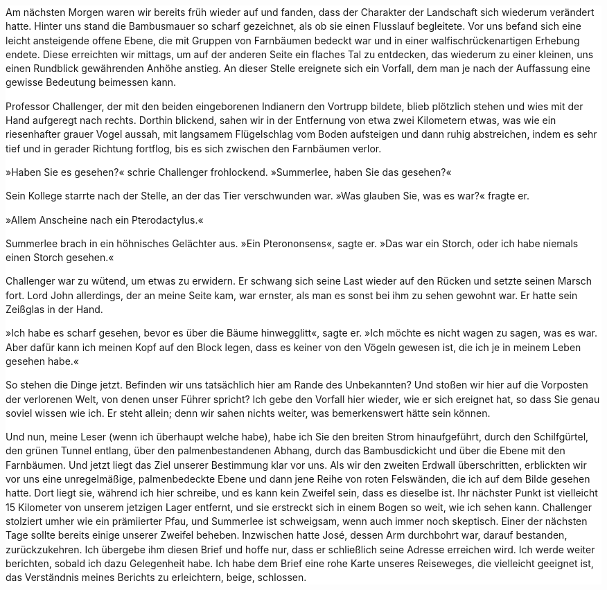 Am nächsten Morgen waren wir bereits früh wieder auf und fanden, dass der Charakter der Landschaft sich wiederum verändert hatte. Hinter uns stand die Bambusmauer so scharf gezeichnet, als ob sie einen Flusslauf begleitete. Vor uns befand sich eine leicht ansteigende offene Ebene, die mit Gruppen von Farnbäumen bedeckt war und in einer walfischrückenartigen Erhebung endete. Diese erreichten wir mittags, um auf der anderen Seite ein flaches Tal zu entdecken, das wiederum zu einer kleinen, uns einen Rundblick gewährenden Anhöhe anstieg. An dieser Stelle ereignete sich ein Vorfall, dem man je nach der Auffassung eine gewisse Bedeutung beimessen kann.

Professor Challenger, der mit den beiden eingeborenen Indianern den Vortrupp bildete, blieb plötzlich stehen und wies mit der Hand aufgeregt nach rechts. Dorthin blickend, sahen wir in der Entfernung von etwa zwei Kilometern etwas, was wie ein riesenhafter grauer Vogel aussah, mit langsamem Flügelschlag vom Boden aufsteigen und dann ruhig abstreichen, indem es sehr tief und in gerader Richtung fortflog, bis es sich zwischen den Farnbäumen verlor.

»Haben Sie es gesehen?« schrie Challenger frohlockend. »Summerlee, haben Sie das gesehen?«

Sein Kollege starrte nach der Stelle, an der das Tier verschwunden war. »Was glauben Sie, was es war?« fragte er.

»Allem Anscheine nach ein Pterodactylus.«

Summerlee brach in ein höhnisches Gelächter aus. »Ein Pterononsens«, sagte er. »Das war ein Storch, oder ich habe niemals einen Storch gesehen.«

Challenger war zu wütend, um etwas zu erwidern. Er schwang sich seine Last wieder auf den Rücken und setzte seinen Marsch fort. Lord John allerdings, der an meine Seite kam, war ernster, als man es sonst bei ihm zu sehen gewohnt war. Er hatte sein Zeißglas in der Hand.

»Ich habe es scharf gesehen, bevor es über die Bäume hinwegglitt«, sagte er. »Ich möchte es nicht wagen zu sagen, was es war. Aber dafür kann ich meinen Kopf auf den Block legen, dass es keiner von den Vögeln gewesen ist, die ich je in meinem Leben gesehen habe.«

So stehen die Dinge jetzt. Befinden wir uns tatsächlich hier am Rande des Unbekannten? Und stoßen wir hier auf die Vorposten der verlorenen Welt, von denen unser Führer spricht? Ich gebe den Vorfall hier wieder, wie er sich ereignet hat, so dass Sie genau soviel wissen wie ich. Er steht allein; denn wir sahen nichts weiter, was bemerkenswert hätte sein können.

Und nun, meine Leser (wenn ich überhaupt welche habe), habe ich Sie den breiten Strom hinaufgeführt, durch den Schilfgürtel, den grünen Tunnel entlang, über den palmenbestandenen Abhang, durch das Bambusdickicht und über die Ebene mit den Farnbäumen. Und jetzt liegt das Ziel unserer Bestimmung klar vor uns. Als wir den zweiten Erdwall überschritten, erblickten wir vor uns eine unregelmäßige, palmenbedeckte Ebene und dann jene Reihe von roten Felswänden, die ich auf dem Bilde gesehen hatte. Dort liegt sie, während ich hier schreibe, und es kann kein Zweifel sein, dass es dieselbe ist. Ihr nächster Punkt ist vielleicht 15 Kilometer von unserem jetzigen Lager entfernt, und sie erstreckt sich in einem Bogen so weit, wie ich sehen kann. Challenger stolziert umher wie ein prämiierter Pfau, und Summerlee ist schweigsam, wenn auch immer noch skeptisch. Einer der nächsten Tage sollte bereits einige unserer Zweifel beheben. Inzwischen hatte José, dessen Arm durchbohrt war, darauf bestanden, zurückzukehren. Ich übergebe ihm diesen Brief und hoffe nur, dass er schließlich seine Adresse erreichen wird. Ich werde weiter berichten, sobald ich dazu Gelegenheit habe. Ich habe dem Brief eine rohe Karte unseres Reiseweges, die vielleicht geeignet ist, das Verständnis meines Berichts zu erleichtern, beige, schlossen. 
